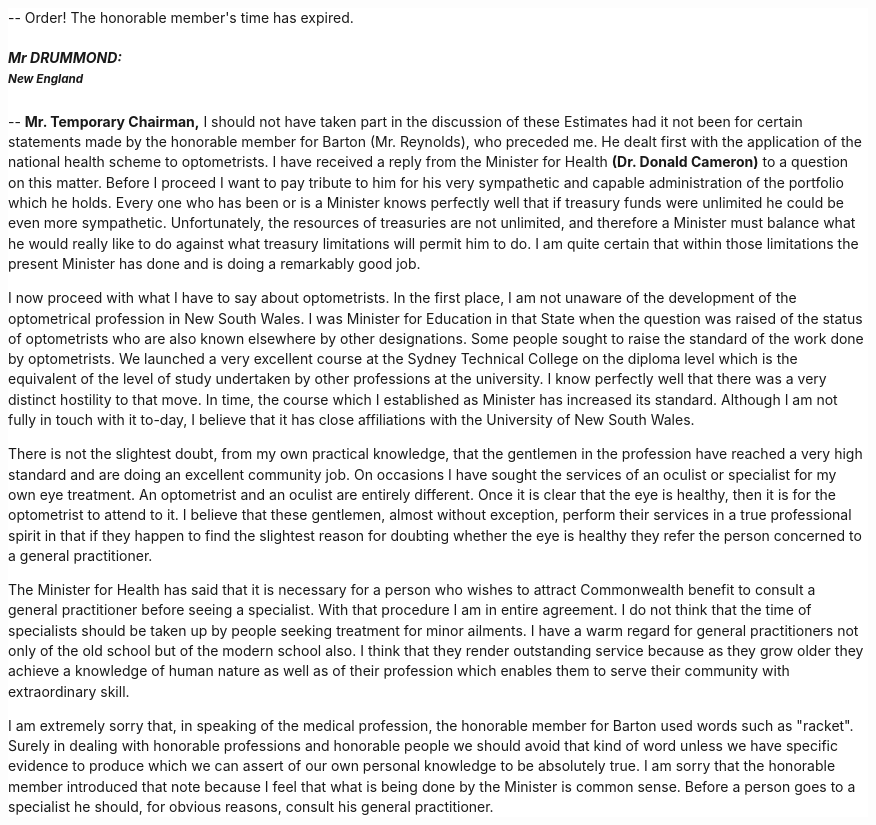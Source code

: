 -- Order! The honorable member's time has expired. 

##### Mr DRUMMOND:<br><small class="text-muted">New England</small>

--  **Mr. Temporary Chairman,**  I should not have
              taken part in the discussion of these Estimates had it not been for certain statements
              made by the honorable member for Barton <inline font-weight="bold">(Mr.
                Reynolds),</inline> who preceded me. He dealt first with the application of the
              national health scheme to optometrists. I have received a reply from the Minister for
              Health  **(Dr. Donald Cameron)**  to a question on this
              matter. Before I proceed I want to pay tribute to him for his very sympathetic and
              capable administration of the portfolio which he holds. Every one who has been or is a
              Minister knows perfectly well that if treasury funds were unlimited he could be even
              more sympathetic. Unfortunately, the resources of treasuries are not unlimited, and
              therefore a Minister must balance what he would really like to do against what
              treasury limitations will permit him to do. I am quite certain that within those
              limitations the present Minister has done and is doing a remarkably good job. 

I now proceed with what I have to say about optometrists. In the first place, I am
            not unaware of the development of the optometrical profession in New South Wales. I was
            Minister for Education in that State when the question was raised of the status of
            optometrists who are also known elsewhere by other designations. Some people sought to
            raise the standard of the work done by optometrists. We launched a very excellent course
            at the Sydney Technical College on the diploma level which is the equivalent of the
            level of study undertaken by other professions at the university. I know perfectly well
            that there was a very distinct hostility to that move. In time, the course which I
            established as Minister has increased its standard. Although I am not fully in touch
            with it to-day, I believe that it has close affiliations with the University of New
            South Wales. 

There is not the slightest doubt, from my own practical knowledge, that the
            gentlemen in the profession have reached a very high standard and are doing an excellent
            community job. On occasions I have sought the services of an oculist or specialist for
            my own eye treatment. An optometrist and an oculist are entirely different. Once it is
            clear that the eye is healthy, then it is for the optometrist to attend to it. I believe
            that these gentlemen, almost without exception, perform their services in a true
            professional spirit in that if they happen to find the slightest reason for doubting
            whether the eye is healthy they refer the person concerned to a general practitioner. 

The Minister for Health has said that it is necessary for a person who wishes to
            attract Commonwealth benefit to consult a general practitioner before seeing a
            specialist. With that procedure I am in entire agreement. I do not think that the time
            of specialists should be taken up by people seeking treatment for minor ailments. I have
            a warm regard for general practitioners not only of the old school but of the modern
            school also. I think that they render outstanding service because as they grow older
            they achieve a knowledge of human nature as well as of their profession which enables
            them to serve their community with extraordinary skill. 

I am extremely sorry that, in speaking of the medical profession, the honorable
            member for Barton used words such as "racket". Surely in dealing with honorable
            professions and honorable people we should avoid that kind of word unless we have
            specific evidence to produce which we can assert of our own personal knowledge to be
            absolutely true. I am sorry that the honorable member introduced that note because I
            feel that what is being done by the Minister is common sense. Before a person goes to a
            specialist he should, for obvious reasons, consult his general practitioner. 
